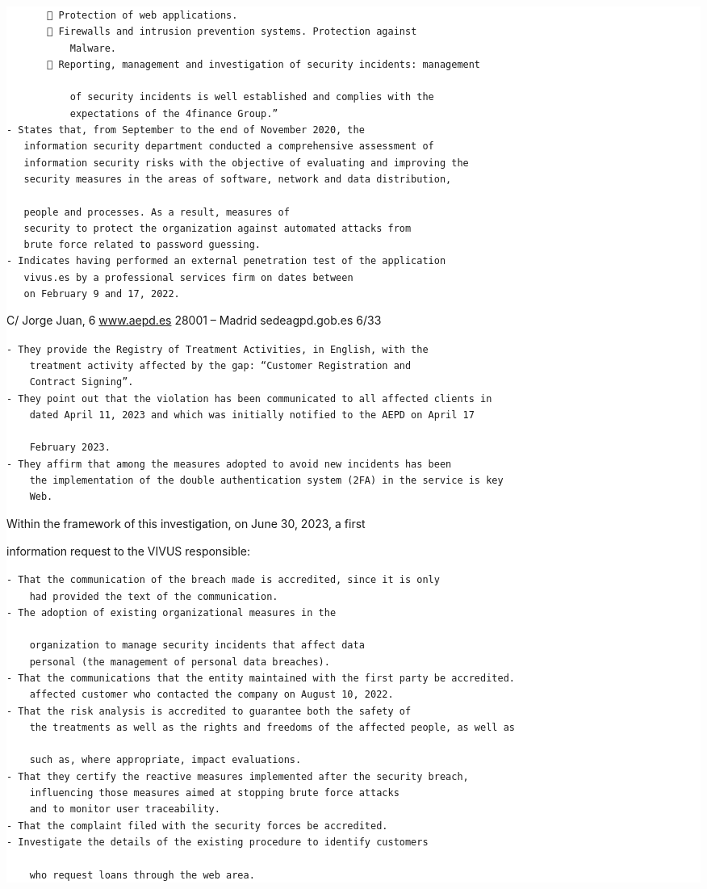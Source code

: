            Protection of web applications.
            Firewalls and intrusion prevention systems. Protection against
               Malware.
            Reporting, management and investigation of security incidents: management

               of security incidents is well established and complies with the
               expectations of the 4finance Group.”
    - States that, from September to the end of November 2020, the
       information security department conducted a comprehensive assessment of
       information security risks with the objective of evaluating and improving the
       security measures in the areas of software, network and data distribution,

       people and processes. As a result, measures of
       security to protect the organization against automated attacks from
       brute force related to password guessing.
    - Indicates having performed an external penetration test of the application
       vivus.es by a professional services firm on dates between
       on February 9 and 17, 2022.

C/ Jorge Juan, 6 www.aepd.es
28001 – Madrid sedeagpd.gob.es 6/33

    - They provide the Registry of Treatment Activities, in English, with the
        treatment activity affected by the gap: “Customer Registration and
        Contract Signing”.
    - They point out that the violation has been communicated to all affected clients in
        dated April 11, 2023 and which was initially notified to the AEPD on April 17

        February 2023.
    - They affirm that among the measures adopted to avoid new incidents has been
        the implementation of the double authentication system (2FA) in the service is key
        Web.

Within the framework of this investigation, on June 30, 2023, a first

information request to the VIVUS responsible:

    - That the communication of the breach made is accredited, since it is only
        had provided the text of the communication.
    - The adoption of existing organizational measures in the

        organization to manage security incidents that affect data
        personal (the management of personal data breaches).
    - That the communications that the entity maintained with the first party be accredited.
        affected customer who contacted the company on August 10, 2022.
    - That the risk analysis is accredited to guarantee both the safety of
        the treatments as well as the rights and freedoms of the affected people, as well as

        such as, where appropriate, impact evaluations.
    - That they certify the reactive measures implemented after the security breach,
        influencing those measures aimed at stopping brute force attacks
        and to monitor user traceability.
    - That the complaint filed with the security forces be accredited.
    - Investigate the details of the existing procedure to identify customers

        who request loans through the web area.
